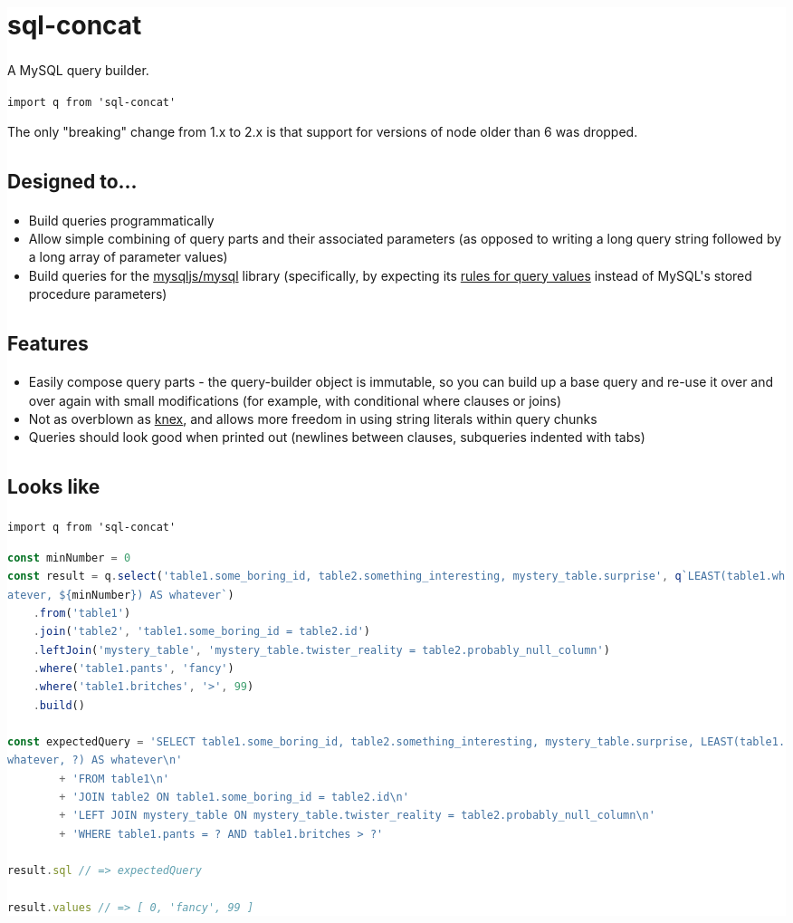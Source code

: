 # sql-concat

A MySQL query builder.

```node
import q from 'sql-concat'
```

The only "breaking" change from 1.x to 2.x is that support for versions of node older than 6 was dropped.

## Designed to...

- Build queries programmatically
- Allow simple combining of query parts and their associated parameters (as opposed to writing a long query string followed by a long array of parameter values)
- Build queries for the [mysqljs/mysql](https://github.com/mysqljs/mysql) library (specifically, by expecting its [rules for query values](https://github.com/mysqljs/mysql#escaping-query-values) instead of MySQL's stored procedure parameters)

## Features

- Easily compose query parts - the query-builder object is immutable, so you can build up a base query and re-use it over and over again with small modifications (for example, with conditional where clauses or joins)
- Not as overblown as [knex](http://knexjs.org/), and allows more freedom in using string literals within query chunks
- Queries should look good when printed out (newlines between clauses, subqueries indented with tabs)

## Looks like

```node
import q from 'sql-concat'
```



```js
const minNumber = 0
const result = q.select('table1.some_boring_id, table2.something_interesting, mystery_table.surprise', q`LEAST(table1.whatever, ${minNumber}) AS whatever`)
	.from('table1')
	.join('table2', 'table1.some_boring_id = table2.id')
	.leftJoin('mystery_table', 'mystery_table.twister_reality = table2.probably_null_column')
	.where('table1.pants', 'fancy')
	.where('table1.britches', '>', 99)
	.build()

const expectedQuery = 'SELECT table1.some_boring_id, table2.something_interesting, mystery_table.surprise, LEAST(table1.whatever, ?) AS whatever\n'
		+ 'FROM table1\n'
		+ 'JOIN table2 ON table1.some_boring_id = table2.id\n'
		+ 'LEFT JOIN mystery_table ON mystery_table.twister_reality = table2.probably_null_column\n'
		+ 'WHERE table1.pants = ? AND table1.britches > ?'

result.sql // => expectedQuery

result.values // => [ 0, 'fancy', 99 ]

```
